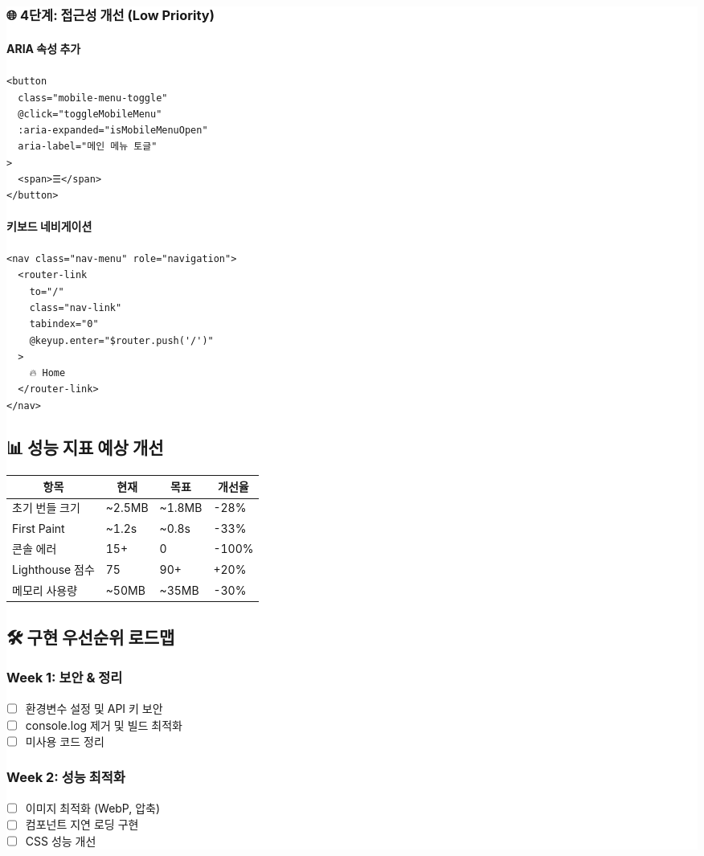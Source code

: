 ### 🌐 4단계: 접근성 개선 (Low Priority)

#### ARIA 속성 추가
```vue
<button
  class="mobile-menu-toggle"
  @click="toggleMobileMenu"
  :aria-expanded="isMobileMenuOpen"
  aria-label="메인 메뉴 토글"
>
  <span>☰</span>
</button>
```

#### 키보드 네비게이션
```vue
<nav class="nav-menu" role="navigation">
  <router-link
    to="/"
    class="nav-link"
    tabindex="0"
    @keyup.enter="$router.push('/')"
  >
    🔥 Home
  </router-link>
</nav>
```

## 📊 성능 지표 예상 개선

| 항목 | 현재 | 목표 | 개선율 |
|------|------|------|--------|
| 초기 번들 크기 | ~2.5MB | ~1.8MB | -28% |
| First Paint | ~1.2s | ~0.8s | -33% |
| 콘솔 에러 | 15+ | 0 | -100% |
| Lighthouse 점수 | 75 | 90+ | +20% |
| 메모리 사용량 | ~50MB | ~35MB | -30% |

## 🛠️ 구현 우선순위 로드맵

### Week 1: 보안 & 정리
- [ ] 환경변수 설정 및 API 키 보안
- [ ] console.log 제거 및 빌드 최적화
- [ ] 미사용 코드 정리

### Week 2: 성능 최적화
- [ ] 이미지 최적화 (WebP, 압축)
- [ ] 컴포넌트 지연 로딩 구현
- [ ] CSS 성능 개선
